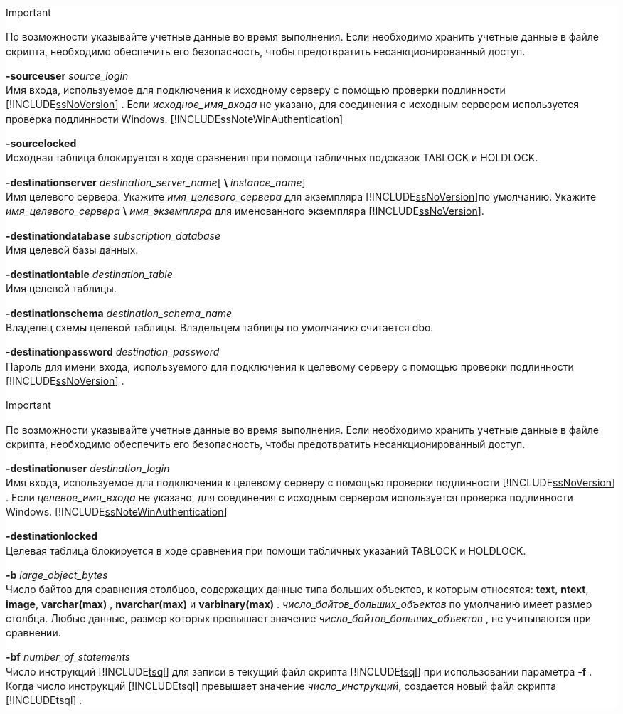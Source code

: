 > [!IMPORTANT]  
>  По возможности указывайте учетные данные во время выполнения. Если необходимо хранить учетные данные в файле скрипта, необходимо обеспечить его безопасность, чтобы предотвратить несанкционированный доступ.  
  
 **-sourceuser** _source_login_  
 Имя входа, используемое для подключения к исходному серверу с помощью проверки подлинности [!INCLUDE[ssNoVersion](../includes/ssnoversion-md.md)] . Если *исходное_имя_входа* не указано, для соединения с исходным сервером используется проверка подлинности Windows. [!INCLUDE[ssNoteWinAuthentication](../includes/ssnotewinauthentication-md.md)]  
  
 **-sourcelocked**  
 Исходная таблица блокируется в ходе сравнения при помощи табличных подсказок TABLOCK и HOLDLOCK.  
  
 **-destinationserver** _destination_server_name_[ **\\** _instance_name_]  
 Имя целевого сервера. Укажите *имя_целевого_сервера* для экземпляра [!INCLUDE[ssNoVersion](../includes/ssnoversion-md.md)]по умолчанию. Укажите _имя_целевого_сервера_ **\\** _имя_экземпляра_ для именованного экземпляра [!INCLUDE[ssNoVersion](../includes/ssnoversion-md.md)].  
  
 **-destinationdatabase** _subscription_database_  
 Имя целевой базы данных.  
  
 **-destinationtable** _destination_table_  
 Имя целевой таблицы.  
  
 **-destinationschema** _destination_schema_name_  
 Владелец схемы целевой таблицы. Владельцем таблицы по умолчанию считается dbo.  
  
 **-destinationpassword** _destination_password_  
 Пароль для имени входа, используемого для подключения к целевому серверу с помощью проверки подлинности [!INCLUDE[ssNoVersion](../includes/ssnoversion-md.md)] .  
  
> [!IMPORTANT]  
>  По возможности указывайте учетные данные во время выполнения. Если необходимо хранить учетные данные в файле скрипта, необходимо обеспечить его безопасность, чтобы предотвратить несанкционированный доступ.  
  
 **-destinationuser** _destination_login_  
 Имя входа, используемое для подключения к целевому серверу с помощью проверки подлинности [!INCLUDE[ssNoVersion](../includes/ssnoversion-md.md)] . Если *целевое_имя_входа* не указано, для соединения с исходным сервером используется проверка подлинности Windows. [!INCLUDE[ssNoteWinAuthentication](../includes/ssnotewinauthentication-md.md)]  
  
 **-destinationlocked**  
 Целевая таблица блокируется в ходе сравнения при помощи табличных указаний TABLOCK и HOLDLOCK.  
  
 **-b** _large_object_bytes_  
 Число байтов для сравнения столбцов, содержащих данные типа больших объектов, к которым относятся: **text**, **ntext**, **image**, **varchar(max)** , **nvarchar(max)** и **varbinary(max)** . *число_байтов_больших_объектов* по умолчанию имеет размер столбца. Любые данные, размер которых превышает значение *число_байтов_больших_объектов* , не учитываются при сравнении.  
  
 **-bf**  _number_of_statements_  
 Число инструкций [!INCLUDE[tsql](../includes/tsql-md.md)] для записи в текущий файл скрипта [!INCLUDE[tsql](../includes/tsql-md.md)] при использовании параметра **-f** . Когда число инструкций [!INCLUDE[tsql](../includes/tsql-md.md)] превышает значение *число_инструкций*, создается новый файл скрипта [!INCLUDE[tsql](../includes/tsql-md.md)] .  
  